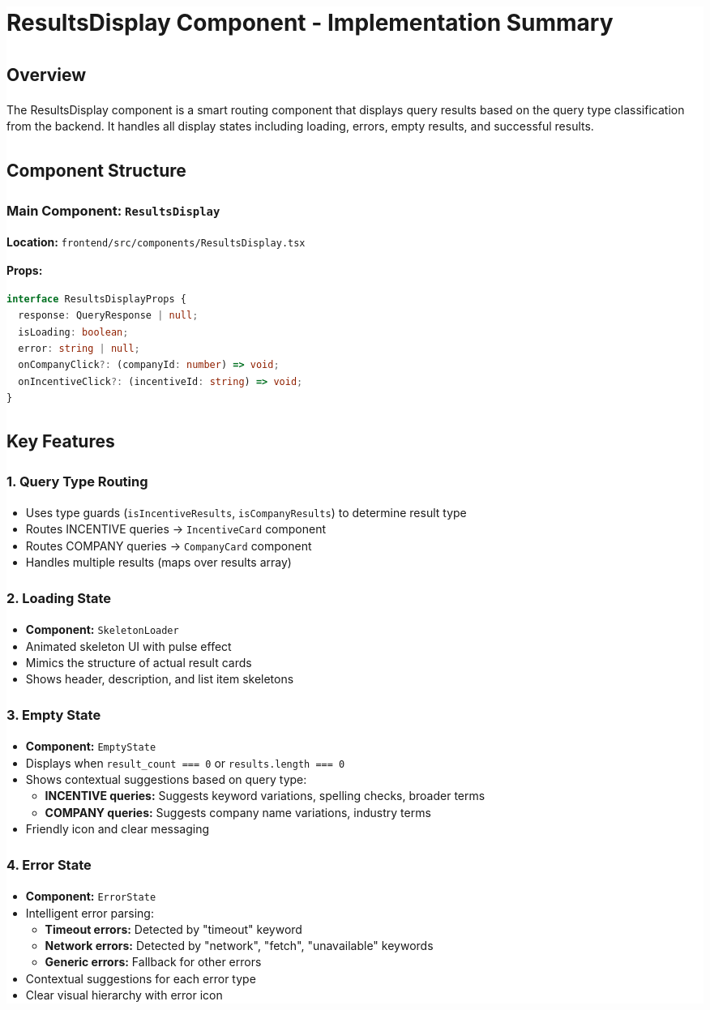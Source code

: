 # ResultsDisplay Component - Implementation Summary

## Overview
The ResultsDisplay component is a smart routing component that displays query results based on the query type classification from the backend. It handles all display states including loading, errors, empty results, and successful results.

## Component Structure

### Main Component: `ResultsDisplay`
**Location:** `frontend/src/components/ResultsDisplay.tsx`

**Props:**
```typescript
interface ResultsDisplayProps {
  response: QueryResponse | null;
  isLoading: boolean;
  error: string | null;
  onCompanyClick?: (companyId: number) => void;
  onIncentiveClick?: (incentiveId: string) => void;
}
```

## Key Features

### 1. Query Type Routing
- Uses type guards (`isIncentiveResults`, `isCompanyResults`) to determine result type
- Routes INCENTIVE queries → `IncentiveCard` component
- Routes COMPANY queries → `CompanyCard` component
- Handles multiple results (maps over results array)

### 2. Loading State
- **Component:** `SkeletonLoader`
- Animated skeleton UI with pulse effect
- Mimics the structure of actual result cards
- Shows header, description, and list item skeletons

### 3. Empty State
- **Component:** `EmptyState`
- Displays when `result_count === 0` or `results.length === 0`
- Shows contextual suggestions based on query type:
  - **INCENTIVE queries:** Suggests keyword variations, spelling checks, broader terms
  - **COMPANY queries:** Suggests company name variations, industry terms
- Friendly icon and clear messaging

### 4. Error State
- **Component:** `ErrorState`
- Intelligent error parsing:
  - **Timeout errors:** Detected by "timeout" keyword
  - **Network errors:** Detected by "network", "fetch", "unavailable" keywords
  - **Generic errors:** Fallback for other errors
- Contextual suggestions for each error type
- Clear visual hierarchy with error icon
